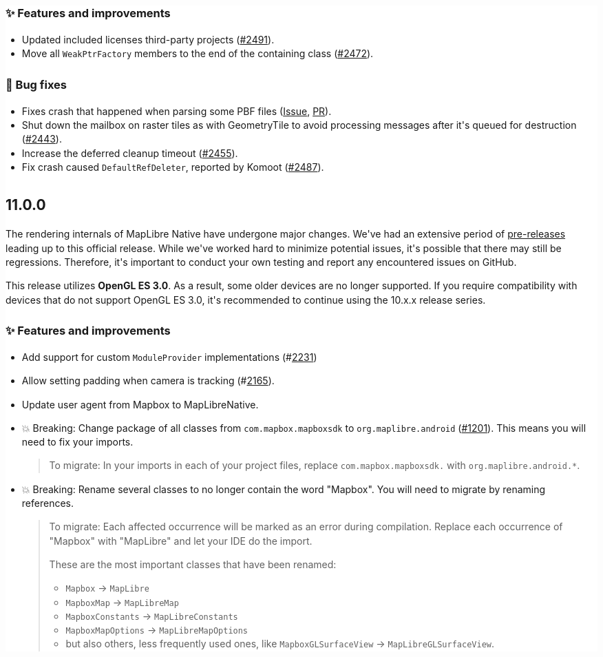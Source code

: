 ### ✨ Features and improvements

- Updated included licenses third-party projects ([#2491](https://github.com/maplibre/maplibre-native/pull/2491)).
- Move all `WeakPtrFactory` members to the end of the containing class ([#2472](https://github.com/maplibre/maplibre-native/pull/2472)).

### 🐞 Bug fixes

- Fixes crash that happened when parsing some PBF files ([Issue](https://github.com/maplibre/maplibre-native/issues/795), [PR](https://github.com/maplibre/maplibre-native/pull/2460)).
- Shut down the mailbox on raster tiles as with GeometryTile to avoid processing messages after it's queued for destruction ([#2443](https://github.com/maplibre/maplibre-native/pull/2443)).
- Increase the deferred cleanup timeout ([#2455](https://github.com/maplibre/maplibre-native/pull/2455)).
- Fix crash caused `DefaultRefDeleter`, reported by Komoot ([#2487](https://github.com/maplibre/maplibre-native/pull/2487)).

## 11.0.0

The rendering internals of MapLibre Native have undergone major changes. We've had an extensive period of [pre-releases](https://github.com/maplibre/maplibre-native/issues/1608) leading up to this official release. While we've worked hard to minimize potential issues, it's possible that there may still be regressions. Therefore, it's important to conduct your own testing and report any encountered issues on GitHub.

This release utilizes **OpenGL ES 3.0**. As a result, some older devices are no longer supported. If you require compatibility with devices that do not support OpenGL ES 3.0, it's recommended to continue using the 10.x.x release series.

### ✨ Features and improvements

- Add support for custom `ModuleProvider` implementations (#[2231](https://github.com/maplibre/maplibre-native/pull/2231))
- Allow setting padding when camera is tracking (#[2165](https://github.com/maplibre/maplibre-native/pull/2165)).
- Update user agent from Mapbox to MapLibreNative.

- 💥 Breaking: Change package of all classes from `com.mapbox.mapboxsdk` to `org.maplibre.android` ([#1201](https://github.com/maplibre/maplibre-native/pull/1201)). This means you will need to fix your imports.

  > To migrate:
  > In your imports in each of your project files, replace `com.mapbox.mapboxsdk.` with `org.maplibre.android.*`.

- 💥 Breaking: Rename several classes to no longer contain the word "Mapbox". You will need to migrate by renaming references.

  > To migrate:
  > Each affected occurrence will be marked as an error during compilation. Replace each occurrence of "Mapbox" with "MapLibre" and let your IDE do the import.
  >
  > These are the most important classes that have been renamed:
  >
  > - `Mapbox` → `MapLibre`
  > - `MapboxMap` → `MapLibreMap`
  > - `MapboxConstants` → `MapLibreConstants`
  > - `MapboxMapOptions` → `MapLibreMapOptions`
  > - but also others, less frequently used ones, like `MapboxGLSurfaceView` → `MapLibreGLSurfaceView`.

